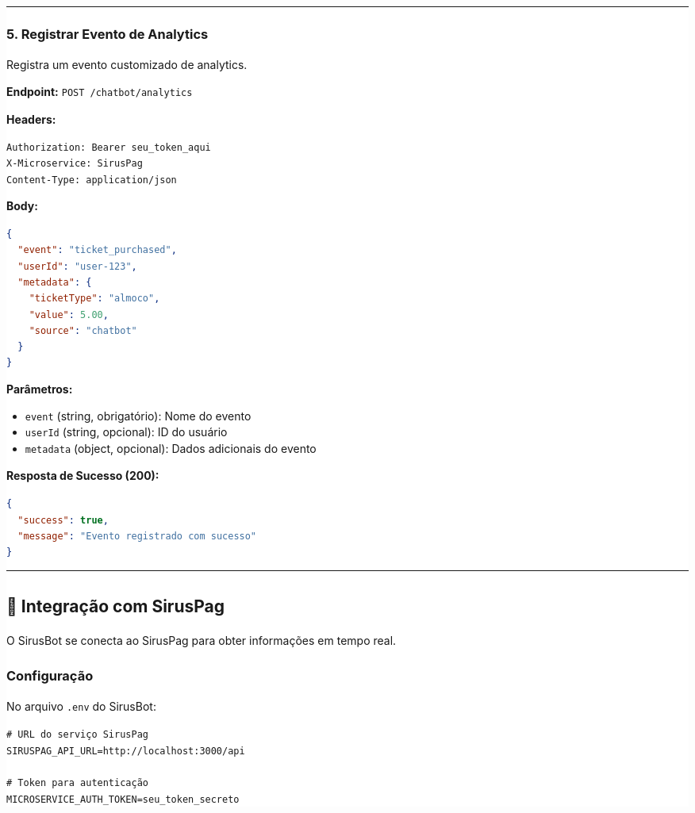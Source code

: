 
---

### 5. Registrar Evento de Analytics

Registra um evento customizado de analytics.

**Endpoint:** `POST /chatbot/analytics`

**Headers:**
```http
Authorization: Bearer seu_token_aqui
X-Microservice: SirusPag
Content-Type: application/json
```

**Body:**
```json
{
  "event": "ticket_purchased",
  "userId": "user-123",
  "metadata": {
    "ticketType": "almoco",
    "value": 5.00,
    "source": "chatbot"
  }
}
```

**Parâmetros:**
- `event` (string, obrigatório): Nome do evento
- `userId` (string, opcional): ID do usuário
- `metadata` (object, opcional): Dados adicionais do evento

**Resposta de Sucesso (200):**
```json
{
  "success": true,
  "message": "Evento registrado com sucesso"
}
```

---

## 🔄 Integração com SirusPag

O SirusBot se conecta ao SirusPag para obter informações em tempo real.

### Configuração

No arquivo `.env` do SirusBot:

```env
# URL do serviço SirusPag
SIRUSPAG_API_URL=http://localhost:3000/api

# Token para autenticação
MICROSERVICE_AUTH_TOKEN=seu_token_secreto
```
